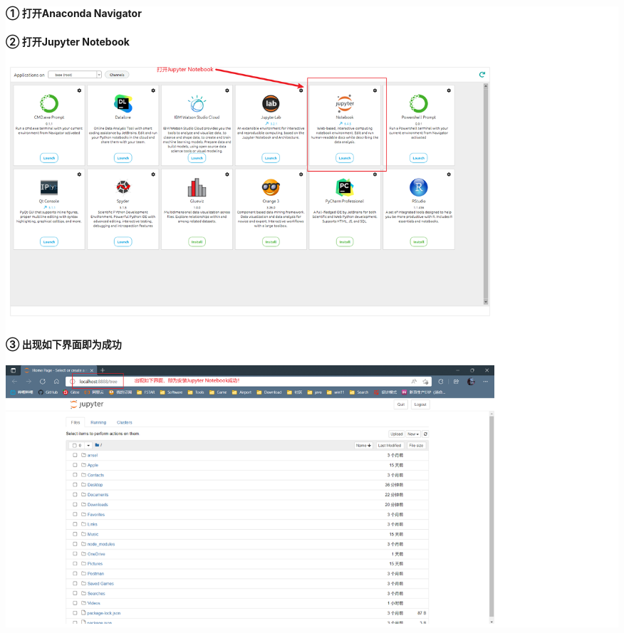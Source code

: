 #### ① 打开Anaconda Navigator

#### ② 打开Jupyter Notebook

<img src="Images/Install Software/Install Jupyter Notebook/open Jupyter Notebook.png" style="zoom:67%;" />

#### ③ 出现如下界面即为成功

<img src="Images/Install Software/Install Jupyter Notebook/Jupyter Notebook.png" style="zoom:67%;" />
